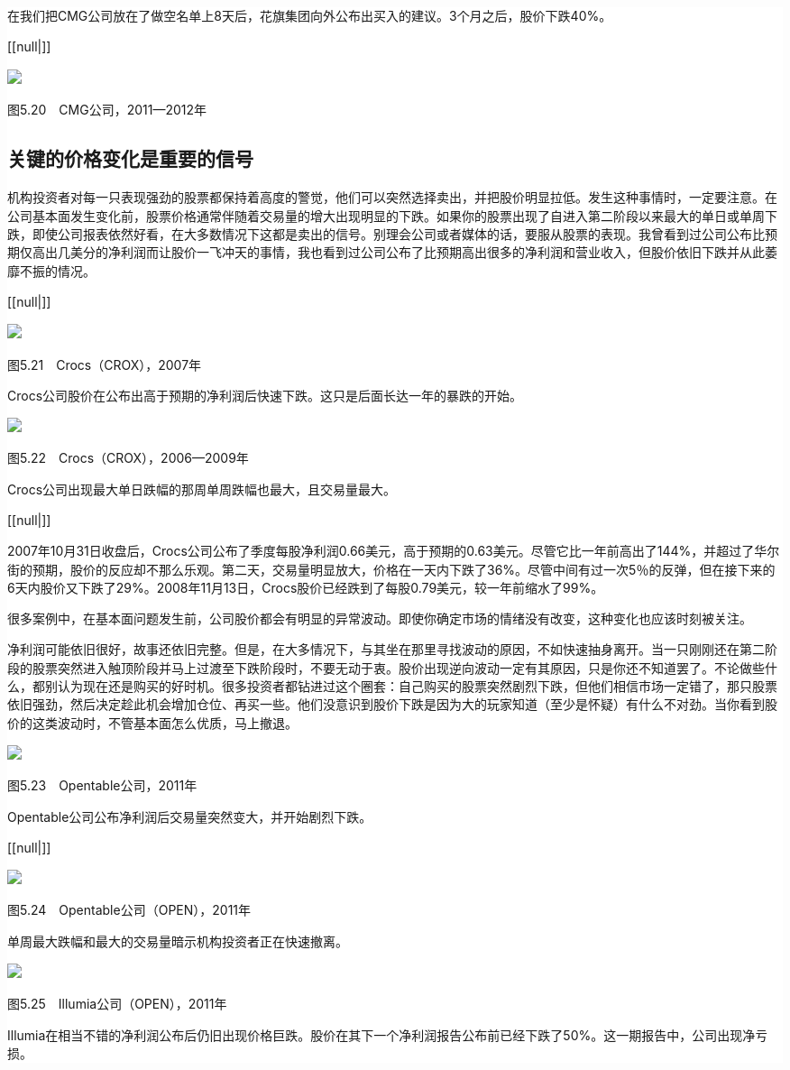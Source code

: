 在我们把CMG公司放在了做空名单上8天后，花旗集团向外公布出买入的建议。3个月之后，股价下跌40%。

[[null|]]

![](05-阅读/交易/股票魔法师_纵横天下股市的奥秘%20(交易大师系列)%20-%20米勒维尼%20(Mark%20Minervini)/images/Image00034.jpg)

图5.20　CMG公司，2011—2012年

## 关键的价格变化是重要的信号

机构投资者对每一只表现强劲的股票都保持着高度的警觉，他们可以突然选择卖出，并把股价明显拉低。发生这种事情时，一定要注意。在公司基本面发生变化前，股票价格通常伴随着交易量的增大出现明显的下跌。如果你的股票出现了自进入第二阶段以来最大的单日或单周下跌，即使公司报表依然好看，在大多数情况下这都是卖出的信号。别理会公司或者媒体的话，要服从股票的表现。我曾看到过公司公布比预期仅高出几美分的净利润而让股价一飞冲天的事情，我也看到过公司公布了比预期高出很多的净利润和营业收入，但股价依旧下跌并从此萎靡不振的情况。

[[null|]]

![](05-阅读/交易/股票魔法师_纵横天下股市的奥秘%20(交易大师系列)%20-%20米勒维尼%20(Mark%20Minervini)/images/Image00035.jpg)

图5.21　Crocs（CROX），2007年

Crocs公司股价在公布出高于预期的净利润后快速下跌。这只是后面长达一年的暴跌的开始。

![](05-阅读/交易/股票魔法师_纵横天下股市的奥秘%20(交易大师系列)%20-%20米勒维尼%20(Mark%20Minervini)/images/Image00036.jpg)

图5.22　Crocs（CROX），2006—2009年

Crocs公司出现最大单日跌幅的那周单周跌幅也最大，且交易量最大。

[[null|]]

2007年10月31日收盘后，Crocs公司公布了季度每股净利润0.66美元，高于预期的0.63美元。尽管它比一年前高出了144%，并超过了华尔街的预期，股价的反应却不那么乐观。第二天，交易量明显放大，价格在一天内下跌了36%。尽管中间有过一次5％的反弹，但在接下来的6天内股价又下跌了29%。2008年11月13日，Crocs股价已经跌到了每股0.79美元，较一年前缩水了99%。

很多案例中，在基本面问题发生前，公司股价都会有明显的异常波动。即使你确定市场的情绪没有改变，这种变化也应该时刻被关注。

净利润可能依旧很好，故事还依旧完整。但是，在大多情况下，与其坐在那里寻找波动的原因，不如快速抽身离开。当一只刚刚还在第二阶段的股票突然进入触顶阶段并马上过渡至下跌阶段时，不要无动于衷。股价出现逆向波动一定有其原因，只是你还不知道罢了。不论做些什么，都别认为现在还是购买的好时机。很多投资者都钻进过这个圈套：自己购买的股票突然剧烈下跌，但他们相信市场一定错了，那只股票依旧强劲，然后决定趁此机会增加仓位、再买一些。他们没意识到股价下跌是因为大的玩家知道（至少是怀疑）有什么不对劲。当你看到股价的这类波动时，不管基本面怎么优质，马上撤退。

![](05-阅读/交易/股票魔法师_纵横天下股市的奥秘%20(交易大师系列)%20-%20米勒维尼%20(Mark%20Minervini)/images/Image00037.jpg)

图5.23　Opentable公司，2011年

Opentable公司公布净利润后交易量突然变大，并开始剧烈下跌。

[[null|]]

![](05-阅读/交易/股票魔法师_纵横天下股市的奥秘%20(交易大师系列)%20-%20米勒维尼%20(Mark%20Minervini)/images/Image00038.jpg)

图5.24　Opentable公司（OPEN），2011年

单周最大跌幅和最大的交易量暗示机构投资者正在快速撤离。

![](05-阅读/交易/股票魔法师_纵横天下股市的奥秘%20(交易大师系列)%20-%20米勒维尼%20(Mark%20Minervini)/images/Image00039.jpg)

图5.25　Illumia公司（OPEN），2011年

Illumia在相当不错的净利润公布后仍旧出现价格巨跌。股价在其下一个净利润报告公布前已经下跌了50%。这一期报告中，公司出现净亏损。
